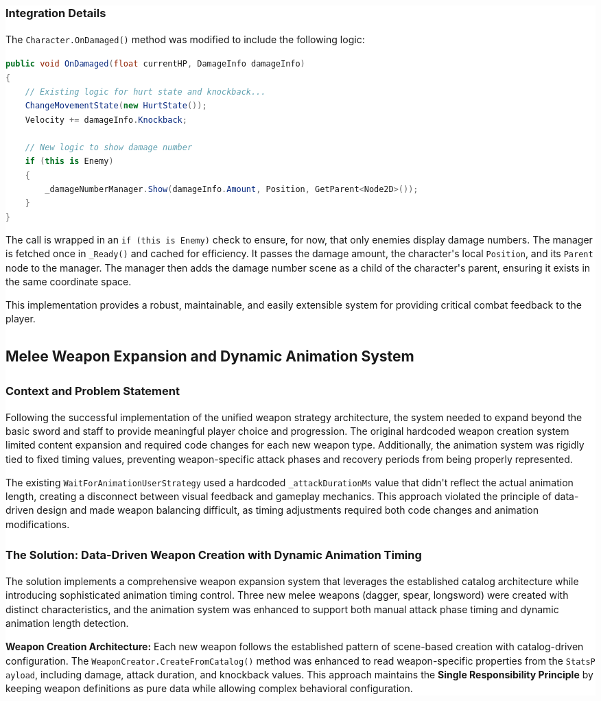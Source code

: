 ### Integration Details

The `Character.OnDamaged()` method was modified to include the following logic:

```csharp
public void OnDamaged(float currentHP, DamageInfo damageInfo)
{
    // Existing logic for hurt state and knockback...
    ChangeMovementState(new HurtState());
    Velocity += damageInfo.Knockback;

    // New logic to show damage number
    if (this is Enemy)
    {
        _damageNumberManager.Show(damageInfo.Amount, Position, GetParent<Node2D>());
    }
}
```

The call is wrapped in an `if (this is Enemy)` check to ensure, for now, that only enemies display damage numbers. The manager is fetched once in `_Ready()` and cached for efficiency. It passes the damage amount, the character's local `Position`, and its `Parent` node to the manager. The manager then adds the damage number scene as a child of the character's parent, ensuring it exists in the same coordinate space.

This implementation provides a robust, maintainable, and easily extensible system for providing critical combat feedback to the player.

## Melee Weapon Expansion and Dynamic Animation System

### Context and Problem Statement

Following the successful implementation of the unified weapon strategy architecture, the system needed to expand beyond the basic sword and staff to provide meaningful player choice and progression. The original hardcoded weapon creation system limited content expansion and required code changes for each new weapon type. Additionally, the animation system was rigidly tied to fixed timing values, preventing weapon-specific attack phases and recovery periods from being properly represented.

The existing `WaitForAnimationUserStrategy` used a hardcoded `_attackDurationMs` value that didn't reflect the actual animation length, creating a disconnect between visual feedback and gameplay mechanics. This approach violated the principle of data-driven design and made weapon balancing difficult, as timing adjustments required both code changes and animation modifications.

### The Solution: Data-Driven Weapon Creation with Dynamic Animation Timing

The solution implements a comprehensive weapon expansion system that leverages the established catalog architecture while introducing sophisticated animation timing control. Three new melee weapons (dagger, spear, longsword) were created with distinct characteristics, and the animation system was enhanced to support both manual attack phase timing and dynamic animation length detection.

**Weapon Creation Architecture:**
Each new weapon follows the established pattern of scene-based creation with catalog-driven configuration. The `WeaponCreator.CreateFromCatalog()` method was enhanced to read weapon-specific properties from the `StatsPayload`, including damage, attack duration, and knockback values. This approach maintains the **Single Responsibility Principle** by keeping weapon definitions as pure data while allowing complex behavioral configuration.
